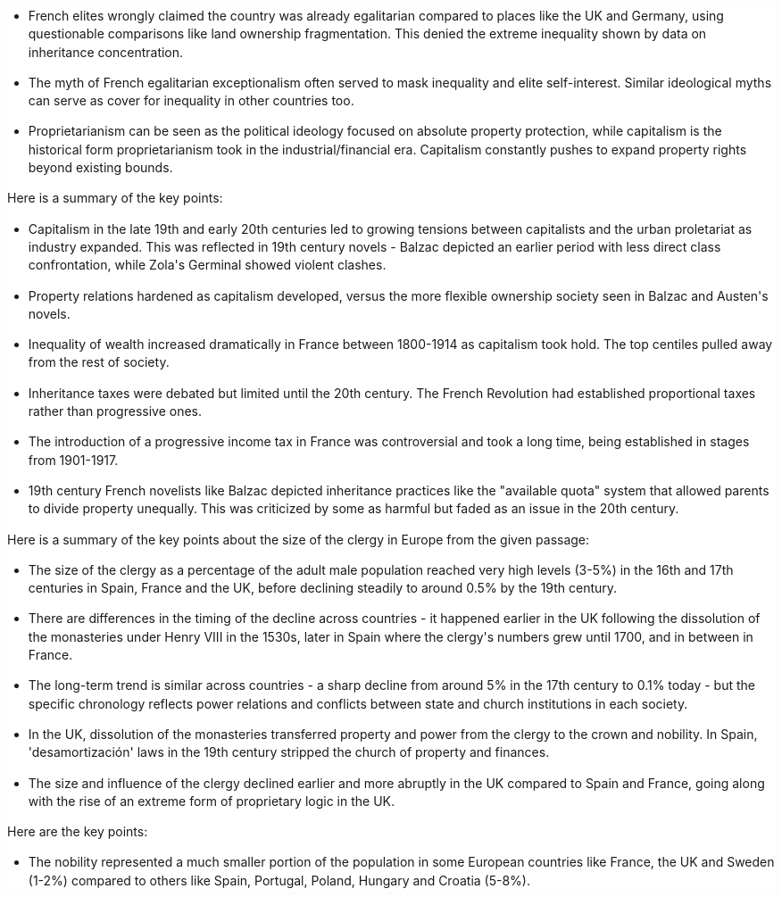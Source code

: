 - French elites wrongly claimed the country was already egalitarian compared to places like the UK and Germany, using questionable comparisons like land ownership fragmentation. This denied the extreme inequality shown by data on inheritance concentration.

- The myth of French egalitarian exceptionalism often served to mask inequality and elite self-interest. Similar ideological myths can serve as cover for inequality in other countries too.

- Proprietarianism can be seen as the political ideology focused on absolute property protection, while capitalism is the historical form proprietarianism took in the industrial/financial era. Capitalism constantly pushes to expand property rights beyond existing bounds.

 Here is a summary of the key points:

- Capitalism in the late 19th and early 20th centuries led to growing tensions between capitalists and the urban proletariat as industry expanded. This was reflected in 19th century novels - Balzac depicted an earlier period with less direct class confrontation, while Zola's Germinal showed violent clashes. 

- Property relations hardened as capitalism developed, versus the more flexible ownership society seen in Balzac and Austen's novels.

- Inequality of wealth increased dramatically in France between 1800-1914 as capitalism took hold. The top centiles pulled away from the rest of society. 

- Inheritance taxes were debated but limited until the 20th century. The French Revolution had established proportional taxes rather than progressive ones.

- The introduction of a progressive income tax in France was controversial and took a long time, being established in stages from 1901-1917.

- 19th century French novelists like Balzac depicted inheritance practices like the "available quota" system that allowed parents to divide property unequally. This was criticized by some as harmful but faded as an issue in the 20th century.

 Here is a summary of the key points about the size of the clergy in Europe from the given passage:

- The size of the clergy as a percentage of the adult male population reached very high levels (3-5%) in the 16th and 17th centuries in Spain, France and the UK, before declining steadily to around 0.5% by the 19th century. 

- There are differences in the timing of the decline across countries - it happened earlier in the UK following the dissolution of the monasteries under Henry VIII in the 1530s, later in Spain where the clergy's numbers grew until 1700, and in between in France. 

- The long-term trend is similar across countries - a sharp decline from around 5% in the 17th century to 0.1% today - but the specific chronology reflects power relations and conflicts between state and church institutions in each society.

- In the UK, dissolution of the monasteries transferred property and power from the clergy to the crown and nobility. In Spain, 'desamortización' laws in the 19th century stripped the church of property and finances. 

- The size and influence of the clergy declined earlier and more abruptly in the UK compared to Spain and France, going along with the rise of an extreme form of proprietary logic in the UK.

 Here are the key points:

- The nobility represented a much smaller portion of the population in some European countries like France, the UK and Sweden (1-2%) compared to others like Spain, Portugal, Poland, Hungary and Croatia (5-8%). 
